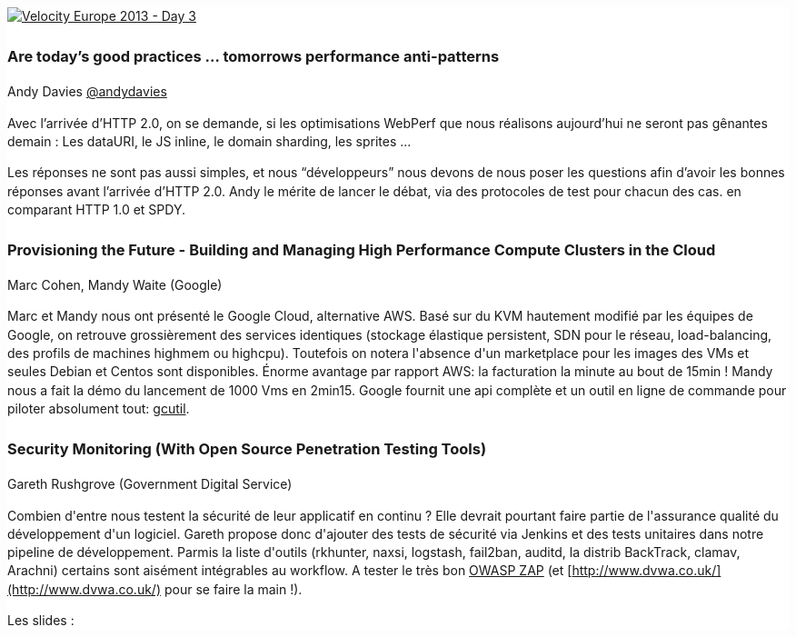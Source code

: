 [![Velocity Europe 2013 - Day 3](//img.over-blog-kiwi.com/300x300/0/00/30/83/201311/ob_4a78f0_10845987613-5d3296cfbd-z-jpg.jpeg)](http://img.over-blog-kiwi.com/0/00/30/83/201311/ob_4a78f0_10845987613-5d3296cfbd-z-jpg.jpeg)

### Are today’s good practices … tomorrows performance anti-patterns

Andy Davies [@andydavies​](https://twitter.com/andydavies)

Avec l’arrivée d’HTTP 2.0, on se demande, si les optimisations WebPerf que nous réalisons aujourd’hui ne seront pas gênantes demain : Les dataURI, le JS inline, le domain sharding, les sprites ...

Les réponses ne sont pas aussi simples, et nous “développeurs” nous devons de nous poser les questions afin d’avoir les bonnes réponses avant l’arrivée d’HTTP 2.0. Andy le mérite de lancer le débat, via des protocoles de test pour chacun des cas. en comparant HTTP 1.0 et SPDY.



<iframe allowfullscreen="" frameborder="0" height="356" marginheight="0" marginwidth="0" scrolling="no" src="http://www.slideshare.net/slideshow/embed_code/28286548" style="border:1px solid #CCC;border-width:1px 1px 0;margin-bottom:5px" width="427"></iframe>


### Provisioning the Future - Building and Managing High Performance Compute Clusters in the Cloud

Marc Cohen, Mandy Waite (Google)

Marc et Mandy nous ont présenté le Google Cloud, alternative AWS. Basé sur du KVM hautement modifié par les équipes de Google, on retrouve grossièrement des services identiques (stockage élastique persistent, SDN pour le réseau, load-balancing, des profils de machines highmem ou highcpu). Toutefois on notera l'absence d'un marketplace pour les images des VMs et seules Debian et Centos sont disponibles. Énorme avantage par rapport AWS: la facturation la minute au bout de 15min ! Mandy nous a fait la démo du lancement de 1000 Vms en 2min15. Google fournit une api complète et un outil en ligne de commande pour piloter absolument tout: [gcutil](https://developers.google.com/compute/docs/gcutil/).





### Security Monitoring (With Open Source Penetration Testing Tools)

Gareth Rushgrove (Government Digital Service)

Combien d'entre nous testent la sécurité de leur applicatif en continu ? Elle devrait pourtant faire partie de l'assurance qualité du développement d'un logiciel. Gareth propose donc d'ajouter des tests de sécurité via Jenkins et des tests unitaires dans notre pipeline de développement. Parmis la liste d'outils (rkhunter, naxsi, logstash, fail2ban, auditd, la distrib BackTrack, clamav, Arachni) certains sont aisément intégrables au workflow. A tester le très bon [OWASP ZAP](https://code.google.com/p/zaproxy/) (et [http://www.dvwa.co.uk/](http://www.dvwa.co.uk/) pour se faire la main !).

Les slides :



<script async="" class="speakerdeck-embed" data-id="fae58a5031fc01315fdd4eb0834efac2" data-ratio="1.33333333333333" src="//speakerdeck.com/assets/embed.js"></script>
